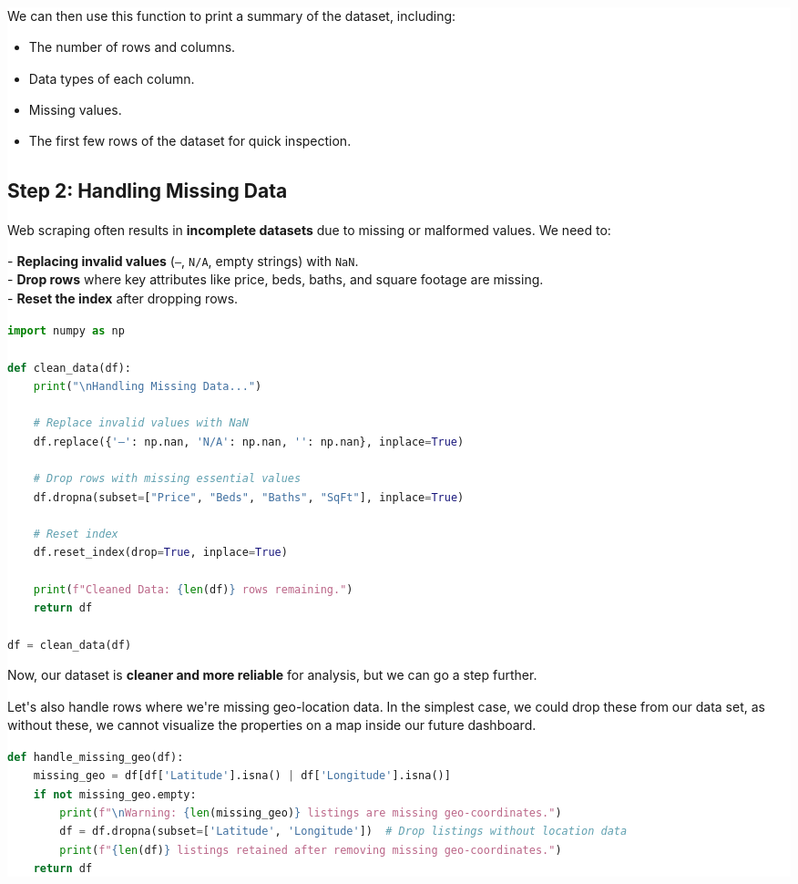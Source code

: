 We can then use this function to print a summary of the dataset, including:

- The number of rows and columns.

- Data types of each column.

- Missing values.

- The first few rows of the dataset for quick inspection.

## Step 2: Handling Missing Data

Web scraping often results in **incomplete datasets** due to missing or malformed values. We need to:

- **Replacing invalid values** (`—`, `N/A`, empty strings) with `NaN`.  
- **Drop rows** where key attributes like price, beds, baths, and square footage are missing.  
- **Reset the index** after dropping rows.

```python
import numpy as np

def clean_data(df):
    print("\nHandling Missing Data...")
    
    # Replace invalid values with NaN
    df.replace({'—': np.nan, 'N/A': np.nan, '': np.nan}, inplace=True)
    
    # Drop rows with missing essential values
    df.dropna(subset=["Price", "Beds", "Baths", "SqFt"], inplace=True)
    
    # Reset index
    df.reset_index(drop=True, inplace=True)
    
    print(f"Cleaned Data: {len(df)} rows remaining.")
    return df

df = clean_data(df)
```

Now, our dataset is **cleaner and more reliable** for analysis, but we can go a step further.

Let's also handle rows where we're missing geo-location data. In the simplest case, we could drop these from our data set, as without these, we cannot visualize the properties on a map inside our future dashboard.

```python
def handle_missing_geo(df):
    missing_geo = df[df['Latitude'].isna() | df['Longitude'].isna()]
    if not missing_geo.empty:
        print(f"\nWarning: {len(missing_geo)} listings are missing geo-coordinates.")
        df = df.dropna(subset=['Latitude', 'Longitude'])  # Drop listings without location data
        print(f"{len(df)} listings retained after removing missing geo-coordinates.")
    return df
```
